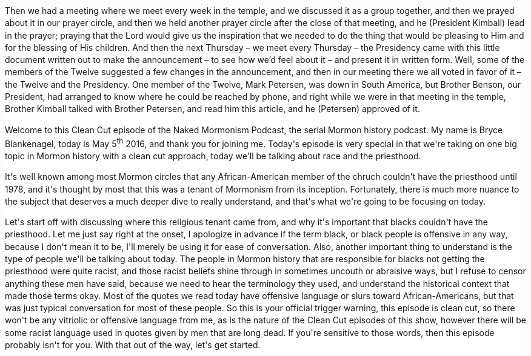 Then we had a meeting where we meet every week in the temple, and we
discussed it as a group together, and then we prayed about it in our
prayer circle, and then we held another prayer circle after the close of
that meeting, and he (President Kimball) lead in the prayer; praying
that the Lord would give us the inspiration that we needed to do the
thing that would be pleasing to Him and for the blessing of His
children. And then the next Thursday – we meet every Thursday – the
Presidency came with this little document written out to make the
announcement – to see how we’d feel about it – and present it in written
form. Well, some of the members of the Twelve suggested a few changes in
the announcement, and then in our meeting there we all voted in favor of
it – the Twelve and the Presidency. One member of the Twelve, Mark
Petersen, was down in South America, but Brother Benson, our President,
had arranged to know where he could be reached by phone, and right while
we were in that meeting in the temple, Brother Kimball talked with
Brother Petersen, and read him this article, and he (Petersen) approved
of it.

Welcome to this Clean Cut episode of the Naked Mormonism Podcast, the
serial Mormon history podcast. My name is Bryce Blankenagel, today is
May 5<sup>th</sup> 2016, and thank you for joining me. Today's episode
is very special in that we're taking on one big topic in Mormon history
with a clean cut approach, today we'll be talking about race and the
priesthood.

It's well known among most Mormon circles that any African-American
member of the chruch couldn't have the priesthood until 1978, and it's
thought by most that this was a tenant of Mormonism from its inception.
Fortunately, there is much more nuance to the subject that deserves a
much deeper dive to really understand, and that's what we're going to be
focusing on today. 

Let's start off with discussing where this religious tenant came from,
and why it's important that blacks couldn't have the priesthood. Let me
just say right at the onset, I apologize in advance if the term black,
or black people is offensive in any way, because I don't mean it to be,
I'll merely be using it for ease of conversation. Also, another
important thing to understand is the type of people we'll be talking
about today. The people in Mormon history that are responsible for
blacks not getting the priesthood were quite racist, and those racist
beliefs shine through in sometimes uncouth or abraisive ways, but I
refuse to censor anything these men have said, because we need to hear
the terminology they used, and understand the historical context that
made those terms okay. Most of the quotes we read today have offensive
language or slurs toward African-Americans, but that was just typical
conversation for most of these people. So this is your official trigger
warning, this episode is clean cut, so there won't be any vitriolic or
offensive language from me, as is the nature of the Clean Cut episodes
of this show, however there will be some racist language used in quotes
given by men that are long dead. If you're sensitive to those words,
then this episode probably isn't for you. With that out of the way,
let's get started.
